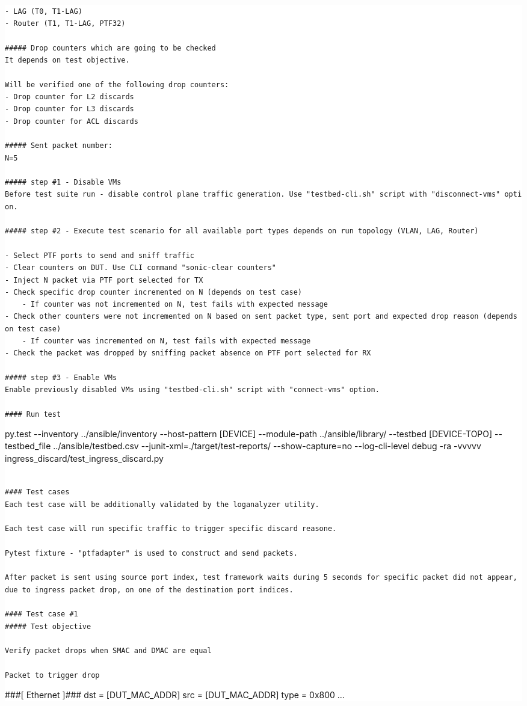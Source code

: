 ```
- LAG (T0, T1-LAG)
- Router (T1, T1-LAG, PTF32)

##### Drop counters which are going to be checked
It depends on test objective.

Will be verified one of the following drop counters:
- Drop counter for L2 discards
- Drop counter for L3 discards
- Drop counter for ACL discards

##### Sent packet number:
N=5

##### step #1 - Disable VMs
Before test suite run - disable control plane traffic generation. Use "testbed-cli.sh" script with "disconnect-vms" option.

##### step #2 - Execute test scenario for all available port types depends on run topology (VLAN, LAG, Router)

- Select PTF ports to send and sniff traffic
- Clear counters on DUT. Use CLI command "sonic-clear counters"
- Inject N packet via PTF port selected for TX
- Check specific drop counter incremented on N (depends on test case)
	- If counter was not incremented on N, test fails with expected message
- Check other counters were not incremented on N based on sent packet type, sent port and expected drop reason (depends on test case)
	- If counter was incremented on N, test fails with expected message
- Check the packet was dropped by sniffing packet absence on PTF port selected for RX

##### step #3 - Enable VMs
Enable previously disabled VMs using "testbed-cli.sh" script with "connect-vms" option.

#### Run test
```
py.test --inventory ../ansible/inventory --host-pattern [DEVICE] --module-path ../ansible/library/ --testbed [DEVICE-TOPO] --testbed_file ../ansible/testbed.csv --junit-xml=./target/test-reports/ --show-capture=no --log-cli-level debug -ra -vvvvv ingress_discard/test_ingress_discard.py
```

#### Test cases
Each test case will be additionally validated by the loganalyzer utility.

Each test case will run specific traffic to trigger specific discard reasone.

Pytest fixture - "ptfadapter" is used to construct and send packets.

After packet is sent using source port index, test framework waits during 5 seconds for specific packet did not appear, due to ingress packet drop, on one of the destination port indices.

#### Test case #1
##### Test objective

Verify packet drops when SMAC and DMAC are equal

Packet to trigger drop
```
###[ Ethernet ]###
  dst = [DUT_MAC_ADDR]
  src = [DUT_MAC_ADDR]
  type = 0x800
...
```
```